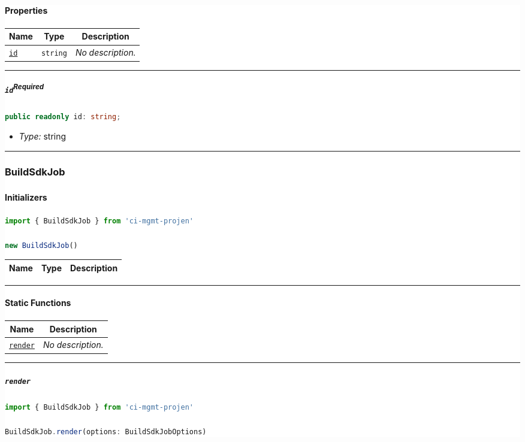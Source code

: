 
#### Properties <a name="Properties" id="Properties"></a>

| **Name** | **Type** | **Description** |
| --- | --- | --- |
| <code><a href="#ci-mgmt-projen.BuildProviderJob.property.id">id</a></code> | <code>string</code> | *No description.* |

---

##### `id`<sup>Required</sup> <a name="id" id="ci-mgmt-projen.BuildProviderJob.property.id"></a>

```typescript
public readonly id: string;
```

- *Type:* string

---


### BuildSdkJob <a name="BuildSdkJob" id="ci-mgmt-projen.BuildSdkJob"></a>

#### Initializers <a name="Initializers" id="ci-mgmt-projen.BuildSdkJob.Initializer"></a>

```typescript
import { BuildSdkJob } from 'ci-mgmt-projen'

new BuildSdkJob()
```

| **Name** | **Type** | **Description** |
| --- | --- | --- |

---


#### Static Functions <a name="Static Functions" id="Static Functions"></a>

| **Name** | **Description** |
| --- | --- |
| <code><a href="#ci-mgmt-projen.BuildSdkJob.render">render</a></code> | *No description.* |

---

##### `render` <a name="render" id="ci-mgmt-projen.BuildSdkJob.render"></a>

```typescript
import { BuildSdkJob } from 'ci-mgmt-projen'

BuildSdkJob.render(options: BuildSdkJobOptions)
```
